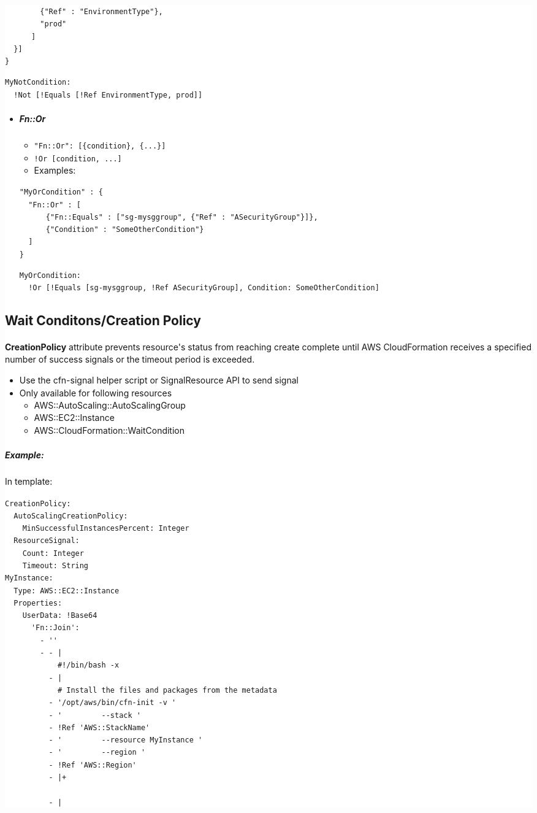   ```
          {"Ref" : "EnvironmentType"},
          "prod"
        ]
    }]
  }
  ```
  ```
  MyNotCondition:
    !Not [!Equals [!Ref EnvironmentType, prod]]
  ```
- ##### Fn::Or
  - `"Fn::Or": [{condition}, {...}]`
  - `!Or [condition, ...]`
  - Examples:
  ```
  "MyOrCondition" : {
    "Fn::Or" : [
        {"Fn::Equals" : ["sg-mysggroup", {"Ref" : "ASecurityGroup"}]},
        {"Condition" : "SomeOtherCondition"}
    ]
  }
  ```
  ```
  MyOrCondition:
    !Or [!Equals [sg-mysggroup, !Ref ASecurityGroup], Condition: SomeOtherCondition]
  ```
## Wait Conditons/Creation Policy

**CreationPolicy** attribute prevents resource's status from reaching create complete until AWS CloudFormation receives a specified number of success signals or the timeout period is exceeded.
- Use the cfn-signal helper script or SignalResource API to send signal
- Only available for following resources
  - AWS::AutoScaling::AutoScalingGroup
  - AWS::EC2::Instance
  - AWS::CloudFormation::WaitCondition

##### Example:
In template:
```
CreationPolicy:
  AutoScalingCreationPolicy:
    MinSuccessfulInstancesPercent: Integer
  ResourceSignal:
    Count: Integer
    Timeout: String
MyInstance:
  Type: AWS::EC2::Instance
  Properties:
    UserData: !Base64
      'Fn::Join':
        - ''
        - - |
            #!/bin/bash -x
          - |
            # Install the files and packages from the metadata
          - '/opt/aws/bin/cfn-init -v '
          - '         --stack '
          - !Ref 'AWS::StackName'
          - '         --resource MyInstance '
          - '         --region '
          - !Ref 'AWS::Region'
          - |+

          - |
```